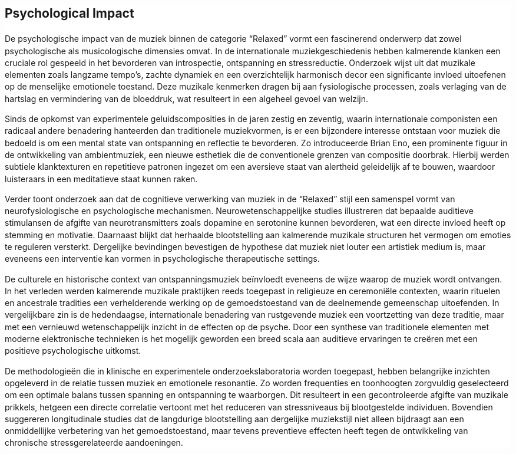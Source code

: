 ## Psychological Impact

De psychologische impact van de muziek binnen de categorie “Relaxed” vormt een fascinerend onderwerp
dat zowel psychologische als musicologische dimensies omvat. In de internationale muziekgeschiedenis
hebben kalmerende klanken een cruciale rol gespeeld in het bevorderen van introspectie, ontspanning
en stressreductie. Onderzoek wijst uit dat muzikale elementen zoals langzame tempo’s, zachte
dynamiek en een overzichtelijk harmonisch decor een significante invloed uitoefenen op de menselijke
emotionele toestand. Deze muzikale kenmerken dragen bij aan fysiologische processen, zoals verlaging
van de hartslag en vermindering van de bloeddruk, wat resulteert in een algeheel gevoel van welzijn.

Sinds de opkomst van experimentele geluidscomposities in de jaren zestig en zeventig, waarin
internationale componisten een radicaal andere benadering hanteerden dan traditionele muziekvormen,
is er een bijzondere interesse ontstaan voor muziek die bedoeld is om een mental state van
ontspanning en reflectie te bevorderen. Zo introduceerde Brian Eno, een prominente figuur in de
ontwikkeling van ambientmuziek, een nieuwe esthetiek die de conventionele grenzen van compositie
doorbrak. Hierbij werden subtiele klanktexturen en repetitieve patronen ingezet om een aversieve
staat van alertheid geleidelijk af te bouwen, waardoor luisteraars in een meditatieve staat kunnen
raken.

Verder toont onderzoek aan dat de cognitieve verwerking van muziek in de “Relaxed” stijl een
samenspel vormt van neurofysiologische en psychologische mechanismen. Neurowetenschappelijke studies
illustreren dat bepaalde auditieve stimulansen de afgifte van neurotransmitters zoals dopamine en
serotonine kunnen bevorderen, wat een directe invloed heeft op stemming en motivatie. Daarnaast
blijkt dat herhaalde blootstelling aan kalmerende muzikale structuren het vermogen om emoties te
reguleren versterkt. Dergelijke bevindingen bevestigen de hypothese dat muziek niet louter een
artistiek medium is, maar eveneens een interventie kan vormen in psychologische therapeutische
settings.

De culturele en historische context van ontspanningsmuziek beïnvloedt eveneens de wijze waarop de
muziek wordt ontvangen. In het verleden werden kalmerende muzikale praktijken reeds toegepast in
religieuze en ceremoniële contexten, waarin rituelen en ancestrale tradities een verhelderende
werking op de gemoedstoestand van de deelnemende gemeenschap uitoefenden. In vergelijkbare zin is de
hedendaagse, internationale benadering van rustgevende muziek een voortzetting van deze traditie,
maar met een vernieuwd wetenschappelijk inzicht in de effecten op de psyche. Door een synthese van
traditionele elementen met moderne elektronische technieken is het mogelijk geworden een breed scala
aan auditieve ervaringen te creëren met een positieve psychologische uitkomst.

De methodologieën die in klinische en experimentele onderzoekslaboratoria worden toegepast, hebben
belangrijke inzichten opgeleverd in de relatie tussen muziek en emotionele resonantie. Zo worden
frequenties en toonhoogten zorgvuldig geselecteerd om een optimale balans tussen spanning en
ontspanning te waarborgen. Dit resulteert in een gecontroleerde afgifte van muzikale prikkels,
hetgeen een directe correlatie vertoont met het reduceren van stressniveaus bij blootgestelde
individuen. Bovendien suggereren longitudinale studies dat de langdurige blootstelling aan
dergelijke muziekstijl niet alleen bijdraagt aan een onmiddellijke verbetering van het
gemoedstoestand, maar tevens preventieve effecten heeft tegen de ontwikkeling van chronische
stressgerelateerde aandoeningen.
